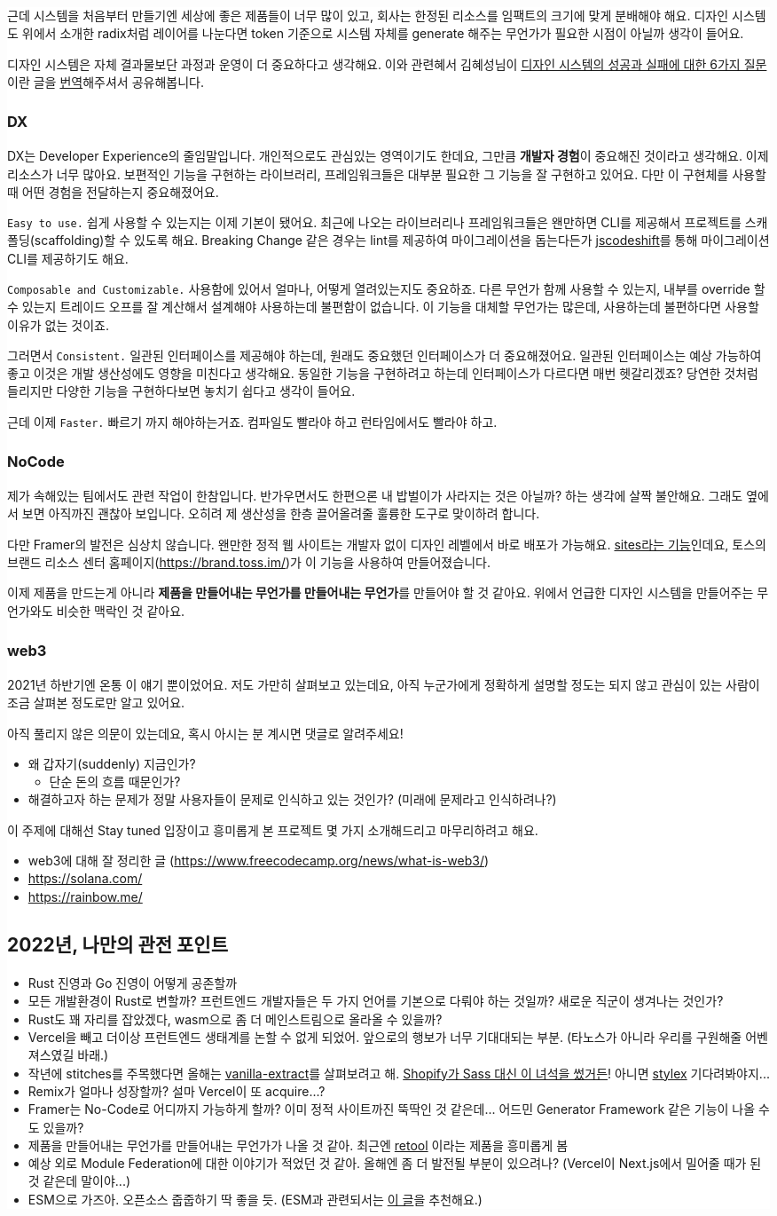 근데 시스템을 처음부터 만들기엔 세상에 좋은 제품들이 너무 많이 있고, 회사는 한정된 리소스를 임팩트의 크기에 맞게 분배해야 해요. 디자인 시스템도 위에서 소개한 radix처럼 레이어를 나눈다면 token 기준으로 시스템 자체를 generate 해주는 무언가가 필요한 시점이 아닐까 생각이 들어요.

디자인 시스템은 자체 결과물보단 과정과 운영이 더 중요하다고 생각해요. 이와 관련혜서 김혜성님이 [디자인 시스템의 성공과 실패에 대한 6가지 질문](https://uxdesign.cc/6-questions-to-fail-or-succeed-with-design-systems-2ffada4ab388)이란 글을 [번역](https://www.facebook.com/groups/figmakorea/posts/981954072675807/)해주셔서 공유해봅니다.

### DX

DX는 Developer Experience의 줄임말입니다. 개인적으로도 관심있는 영역이기도 한데요, 그만큼 **개발자 경험**이 중요해진 것이라고 생각해요. 이제 리소스가 너무 많아요. 보편적인 기능을 구현하는 라이브러리, 프레임워크들은 대부분 필요한 그 기능을 잘 구현하고 있어요. 다만 이 구현체를 사용할 때 어떤 경험을 전달하는지 중요해졌어요.

`Easy to use.` 쉽게 사용할 수 있는지는 이제 기본이 됐어요. 최근에 나오는 라이브러리나 프레임워크들은 왠만하면 CLI를 제공해서 프로젝트를 스캐폴딩(scaffolding)할 수 있도록 해요. Breaking Change 같은 경우는 lint를 제공하여 마이그레이션을 돕는다든가 [jscodeshift](https://github.com/facebook/jscodeshift)를 통해 마이그레이션 CLI를 제공하기도 해요.

`Composable and Customizable.` 사용함에 있어서 얼마나, 어떻게 열려있는지도 중요하죠. 다른 무언가 함께 사용할 수 있는지, 내부를 override 할 수 있는지 트레이드 오프를 잘 계산해서 설계해야 사용하는데 불편함이 없습니다. 이 기능을 대체할 무언가는 많은데, 사용하는데 불편하다면 사용할 이유가 없는 것이죠.

그러면서 `Consistent.` 일관된 인터페이스를 제공해야 하는데, 원래도 중요했던 인터페이스가 더 중요해졌어요. 일관된 인터페이스는 예상 가능하여 좋고 이것은 개발 생산성에도 영향을 미친다고 생각해요. 동일한 기능을 구현하려고 하는데 인터페이스가 다르다면 매번 헷갈리겠죠? 당연한 것처럼 들리지만 다양한 기능을 구현하다보면 놓치기 쉽다고 생각이 들어요.

근데 이제 `Faster.` 빠르기 까지 해야하는거죠. 컴파일도 빨라야 하고 런타임에서도 빨라야 하고.

### NoCode

제가 속해있는 팀에서도 관련 작업이 한참입니다. 반가우면서도 한편으론 내 밥벌이가 사라지는 것은 아닐까? 하는 생각에 살짝 불안해요. 그래도 옆에서 보면 아직까진 괜찮아 보입니다. 오히려 제 생산성을 한층 끌어올려줄 훌륭한 도구로 맞이하려 합니다.

다만 Framer의 발전은 심상치 않습니다. 왠만한 정적 웹 사이트는 개발자 없이 디자인 레벨에서 바로 배포가 가능해요. [sites라는 기능](https://www.framer.com/sites/)인데요, 토스의 브랜드 리소스 센터 홈페이지(<https://brand.toss.im/>)가 이 기능을 사용하여 만들어졌습니다.

이제 제품을 만드는게 아니라 **제품을 만들어내는 무언가를 만들어내는 무언가**를 만들어야 할 것 같아요. 위에서 언급한 디자인 시스템을 만들어주는 무언가와도 비슷한 맥락인 것 같아요.

### web3

2021년 하반기엔 온통 이 얘기 뿐이었어요. 저도 가만히 살펴보고 있는데요, 아직 누군가에게 정확하게 설명할 정도는 되지 않고 관심이 있는 사람이 조금 살펴본 정도로만 알고 있어요.

아직 풀리지 않은 의문이 있는데요, 혹시 아시는 분 계시면 댓글로 알려주세요!

- 왜 갑자기(suddenly) 지금인가?
  - 단순 돈의 흐름 때문인가?
- 해결하고자 하는 문제가 정말 사용자들이 문제로 인식하고 있는 것인가? (미래에 문제라고 인식하려나?)

이 주제에 대해선 Stay tuned 입장이고 흥미롭게 본 프로젝트 몇 가지 소개해드리고 마무리하려고 해요.

- web3에 대해 잘 정리한 글 (<https://www.freecodecamp.org/news/what-is-web3/>)
- <https://solana.com/>
- <https://rainbow.me/>

## 2022년, 나만의 관전 포인트

- Rust 진영과 Go 진영이 어떻게 공존할까
- 모든 개발환경이 Rust로 변할까? 프런트엔드 개발자들은 두 가지 언어를 기본으로 다뤄야 하는 것일까? 새로운 직군이 생겨나는 것인가?
- Rust도 꽤 자리를 잡았겠다, wasm으로 좀 더 메인스트림으로 올라올 수 있을까?
- Vercel을 빼고 더이상 프런트엔드 생태계를 논할 수 없게 되었어. 앞으로의 행보가 너무 기대대되는 부분. (타노스가 아니라 우리를 구원해줄 어벤져스였길 바래.)
- 작년에 stitches를 주목했다면 올해는 [vanilla-extract](https://vanilla-extract.style/)를 살펴보려고 해. [Shopify가 Sass 대신 이 녀석을 썼거든](https://github.com/Shopify/foundational-design-system-proto/discussions/44#discussioncomment-888380)! 아니면 [stylex](https://www.youtube.com/watch?v=9JZHodNR184) 기다려봐야지...
- Remix가 얼마나 성장할까? 설마 Vercel이 또 acquire...?
- Framer는 No-Code로 어디까지 가능하게 할까? 이미 정적 사이트까진 뚝딱인 것 같은데... 어드민 Generator Framework 같은 기능이 나올 수도 있을까?
- 제품을 만들어내는 무언가를 만들어내는 무언가가 나올 것 같아. 최근엔 [retool](https://retool.com/) 이라는 제품을 흥미롭게 봄
- 예상 외로 Module Federation에 대한 이야기가 적었던 것 같아. 올해엔 좀 더 발전될 부분이 있으려나? (Vercel이 Next.js에서 밀어줄 때가 된 것 같은데 말이야...)
- ESM으로 가즈아. 오픈소스 줍줍하기 딱 좋을 듯. (ESM과 관련되서는 [이 글](https://so-so.dev/web/tree-shaking-module-system/)을 추천해요.)